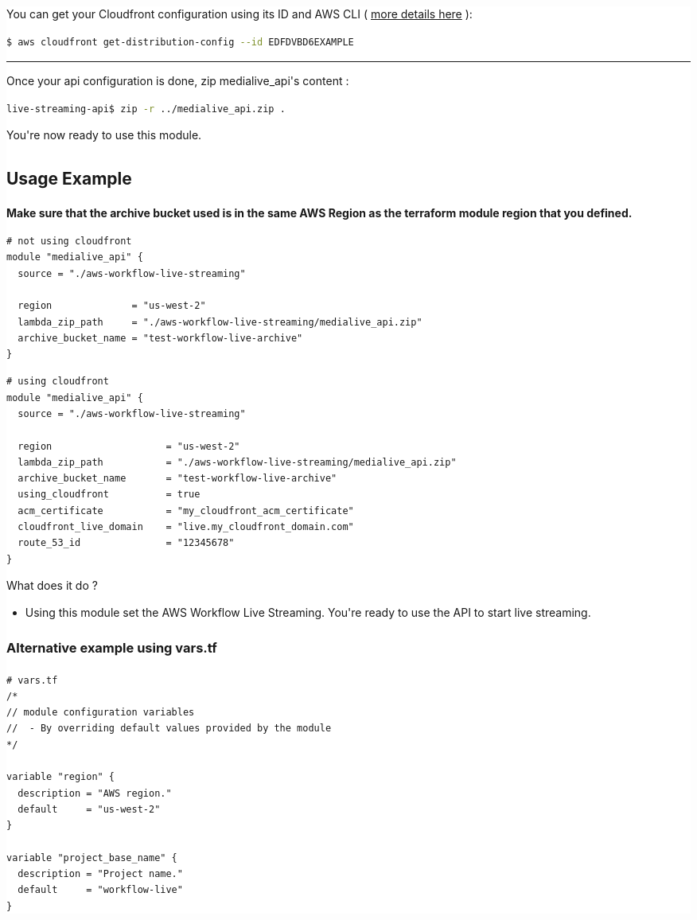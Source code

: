 You can get your Cloudfront configuration using its ID and AWS CLI ( [more details here](https://docs.aws.amazon.com/cli/latest/reference/cloudfront/get-distribution-config.html) ):
```bash
$ aws cloudfront get-distribution-config --id EDFDVBD6EXAMPLE
```
___

Once your api configuration is done, zip medialive_api's content :
```bash
live-streaming-api$ zip -r ../medialive_api.zip .
```

You're now ready to use this module.

## Usage Example

**Make sure that the archive bucket used is in the same AWS Region as the terraform module region that you defined.**

```hcl
# not using cloudfront
module "medialive_api" {
  source = "./aws-workflow-live-streaming"

  region              = "us-west-2"
  lambda_zip_path     = "./aws-workflow-live-streaming/medialive_api.zip"
  archive_bucket_name = "test-workflow-live-archive"
}
```

```hcl
# using cloudfront
module "medialive_api" {
  source = "./aws-workflow-live-streaming"

  region                    = "us-west-2"
  lambda_zip_path           = "./aws-workflow-live-streaming/medialive_api.zip"
  archive_bucket_name       = "test-workflow-live-archive"
  using_cloudfront          = true
  acm_certificate           = "my_cloudfront_acm_certificate"
  cloudfront_live_domain    = "live.my_cloudfront_domain.com"
  route_53_id               = "12345678"
}
```

What does it do ?
* Using this module set the AWS Workflow Live Streaming. You're ready to use the API to start live streaming.

### Alternative example using vars.tf
```hcl
# vars.tf
/*
// module configuration variables
//  - By overriding default values provided by the module
*/

variable "region" {
  description = "AWS region."
  default     = "us-west-2"
}

variable "project_base_name" {
  description = "Project name."
  default     = "workflow-live"
}

```